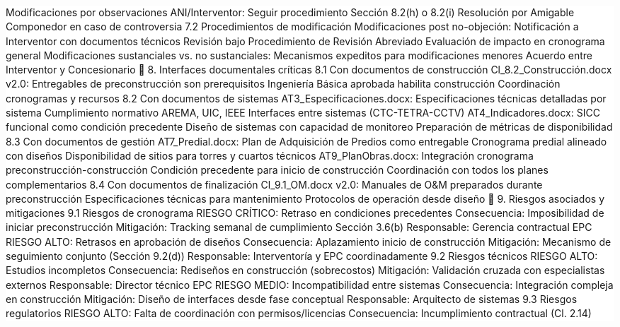 Modificaciones por observaciones ANI/Interventor:
Seguir procedimiento Sección 8.2(h) o 8.2(i)
Resolución por Amigable Componedor en caso de controversia
7.2 Procedimientos de modificación
Modificaciones post no-objeción:
Notificación a Interventor con documentos técnicos
Revisión bajo Procedimiento de Revisión Abreviado
Evaluación de impacto en cronograma general
Modificaciones sustanciales vs. no sustanciales:
Mecanismos expeditos para modificaciones menores
Acuerdo entre Interventor y Concesionario

8. Interfaces documentales críticas
8.1 Con documentos de construcción
Cl_8.2_Construcción.docx v2.0:
Entregables de preconstrucción son prerequisitos
Ingeniería Básica aprobada habilita construcción
Coordinación cronogramas y recursos
8.2 Con documentos de sistemas
AT3_Especificaciones.docx:
Especificaciones técnicas detalladas por sistema
Cumplimiento normativo AREMA, UIC, IEEE
Interfaces entre sistemas (CTC-TETRA-CCTV)
AT4_Indicadores.docx:
SICC funcional como condición precedente
Diseño de sistemas con capacidad de monitoreo
Preparación de métricas de disponibilidad
8.3 Con documentos de gestión
AT7_Predial.docx:
Plan de Adquisición de Predios como entregable
Cronograma predial alineado con diseños
Disponibilidad de sitios para torres y cuartos técnicos
AT9_PlanObras.docx:
Integración cronograma preconstrucción-construcción
Condición precedente para inicio de construcción
Coordinación con todos los planes complementarios
8.4 Con documentos de finalización
Cl_9.1_OM.docx v2.0:
Manuales de O&M preparados durante preconstrucción
Especificaciones técnicas para mantenimiento
Protocolos de operación desde diseño

9. Riesgos asociados y mitigaciones
9.1 Riesgos de cronograma
RIESGO CRÍTICO: Retraso en condiciones precedentes
Consecuencia: Imposibilidad de iniciar preconstrucción
Mitigación: Tracking semanal de cumplimiento Sección 3.6(b)
Responsable: Gerencia contractual EPC
RIESGO ALTO: Retrasos en aprobación de diseños
Consecuencia: Aplazamiento inicio de construcción
Mitigación: Mecanismo de seguimiento conjunto (Sección 9.2(d))
Responsable: Interventoría y EPC coordinadamente
9.2 Riesgos técnicos
RIESGO ALTO: Estudios incompletos
Consecuencia: Rediseños en construcción (sobrecostos)
Mitigación: Validación cruzada con especialistas externos
Responsable: Director técnico EPC
RIESGO MEDIO: Incompatibilidad entre sistemas
Consecuencia: Integración compleja en construcción
Mitigación: Diseño de interfaces desde fase conceptual
Responsable: Arquitecto de sistemas
9.3 Riesgos regulatorios
RIESGO ALTO: Falta de coordinación con permisos/licencias
Consecuencia: Incumplimiento contractual (Cl. 2.14)